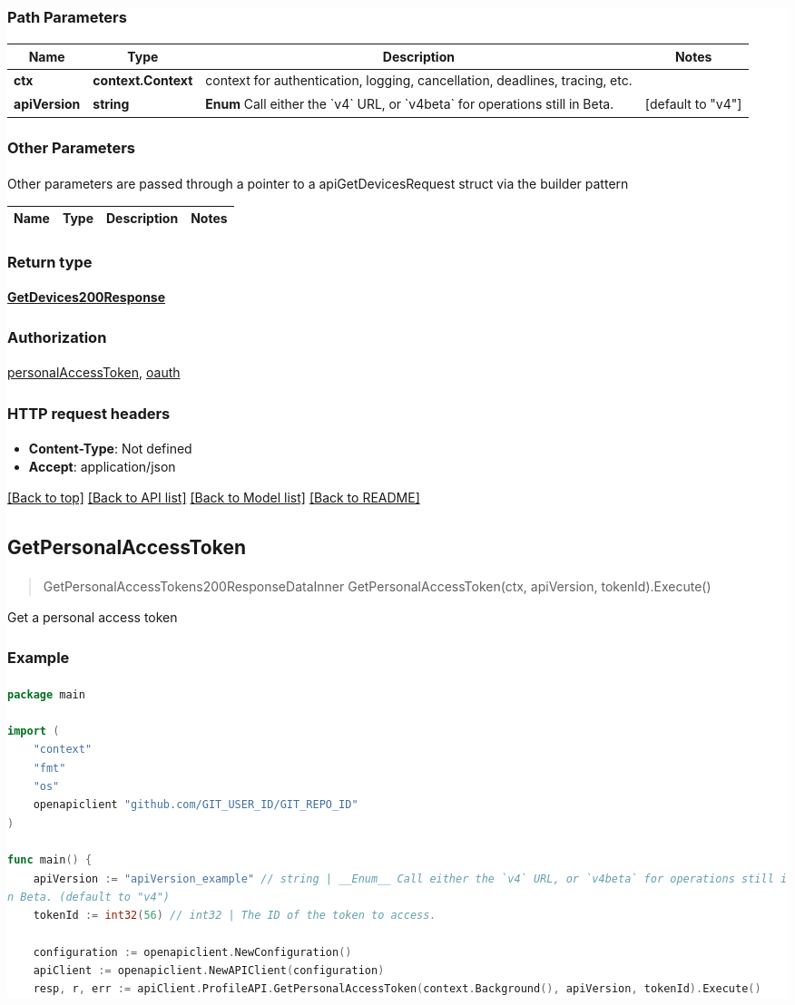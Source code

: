 ### Path Parameters


Name | Type | Description  | Notes
------------- | ------------- | ------------- | -------------
**ctx** | **context.Context** | context for authentication, logging, cancellation, deadlines, tracing, etc.
**apiVersion** | **string** | __Enum__ Call either the &#x60;v4&#x60; URL, or &#x60;v4beta&#x60; for operations still in Beta. | [default to &quot;v4&quot;]

### Other Parameters

Other parameters are passed through a pointer to a apiGetDevicesRequest struct via the builder pattern


Name | Type | Description  | Notes
------------- | ------------- | ------------- | -------------


### Return type

[**GetDevices200Response**](GetDevices200Response.md)

### Authorization

[personalAccessToken](../README.md#personalAccessToken), [oauth](../README.md#oauth)

### HTTP request headers

- **Content-Type**: Not defined
- **Accept**: application/json

[[Back to top]](#) [[Back to API list]](../README.md#documentation-for-api-endpoints)
[[Back to Model list]](../README.md#documentation-for-models)
[[Back to README]](../README.md)


## GetPersonalAccessToken

> GetPersonalAccessTokens200ResponseDataInner GetPersonalAccessToken(ctx, apiVersion, tokenId).Execute()

Get a personal access token



### Example

```go
package main

import (
	"context"
	"fmt"
	"os"
	openapiclient "github.com/GIT_USER_ID/GIT_REPO_ID"
)

func main() {
	apiVersion := "apiVersion_example" // string | __Enum__ Call either the `v4` URL, or `v4beta` for operations still in Beta. (default to "v4")
	tokenId := int32(56) // int32 | The ID of the token to access.

	configuration := openapiclient.NewConfiguration()
	apiClient := openapiclient.NewAPIClient(configuration)
	resp, r, err := apiClient.ProfileAPI.GetPersonalAccessToken(context.Background(), apiVersion, tokenId).Execute()
```